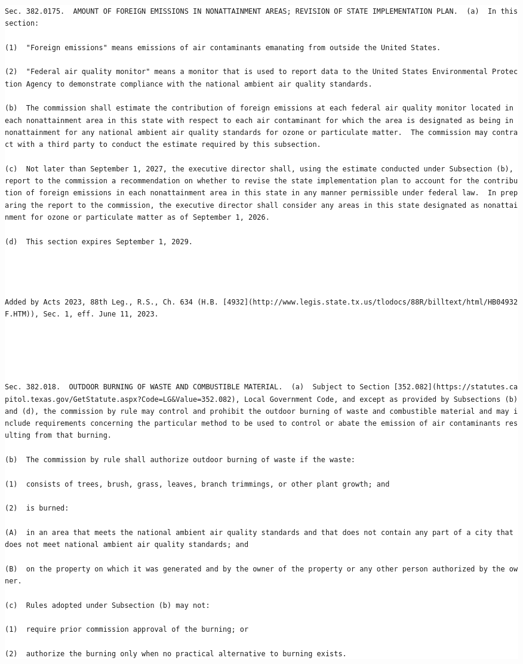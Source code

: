       
    
    
    Sec. 382.0175.  AMOUNT OF FOREIGN EMISSIONS IN NONATTAINMENT AREAS; REVISION OF STATE IMPLEMENTATION PLAN.  (a)  In this section:
    
    (1)  "Foreign emissions" means emissions of air contaminants emanating from outside the United States.
    
    (2)  "Federal air quality monitor" means a monitor that is used to report data to the United States Environmental Protection Agency to demonstrate compliance with the national ambient air quality standards.
    
    (b)  The commission shall estimate the contribution of foreign emissions at each federal air quality monitor located in each nonattainment area in this state with respect to each air contaminant for which the area is designated as being in nonattainment for any national ambient air quality standards for ozone or particulate matter.  The commission may contract with a third party to conduct the estimate required by this subsection.
    
    (c)  Not later than September 1, 2027, the executive director shall, using the estimate conducted under Subsection (b), report to the commission a recommendation on whether to revise the state implementation plan to account for the contribution of foreign emissions in each nonattainment area in this state in any manner permissible under federal law.  In preparing the report to the commission, the executive director shall consider any areas in this state designated as nonattainment for ozone or particulate matter as of September 1, 2026.
    
    (d)  This section expires September 1, 2029.
    
    
    
    
    Added by Acts 2023, 88th Leg., R.S., Ch. 634 (H.B. [4932](http://www.legis.state.tx.us/tlodocs/88R/billtext/html/HB04932F.HTM)), Sec. 1, eff. June 11, 2023.
    
    
    
    
    
    Sec. 382.018.  OUTDOOR BURNING OF WASTE AND COMBUSTIBLE MATERIAL.  (a)  Subject to Section [352.082](https://statutes.capitol.texas.gov/GetStatute.aspx?Code=LG&Value=352.082), Local Government Code, and except as provided by Subsections (b) and (d), the commission by rule may control and prohibit the outdoor burning of waste and combustible material and may include requirements concerning the particular method to be used to control or abate the emission of air contaminants resulting from that burning.
    
    (b)  The commission by rule shall authorize outdoor burning of waste if the waste:
    
    (1)  consists of trees, brush, grass, leaves, branch trimmings, or other plant growth; and
    
    (2)  is burned:
    
    (A)  in an area that meets the national ambient air quality standards and that does not contain any part of a city that does not meet national ambient air quality standards; and
    
    (B)  on the property on which it was generated and by the owner of the property or any other person authorized by the owner.
    
    (c)  Rules adopted under Subsection (b) may not:
    
    (1)  require prior commission approval of the burning; or
    
    (2)  authorize the burning only when no practical alternative to burning exists.
    